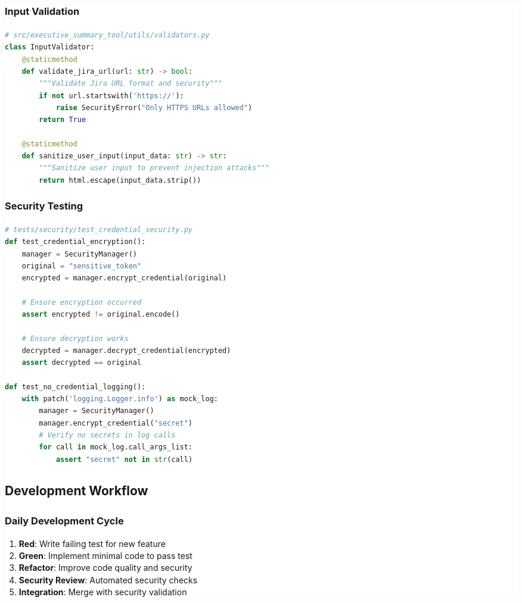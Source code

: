 ### Input Validation
```python
# src/executive_summary_tool/utils/validators.py
class InputValidator:
    @staticmethod
    def validate_jira_url(url: str) -> bool:
        """Validate Jira URL format and security"""
        if not url.startswith('https://'):
            raise SecurityError("Only HTTPS URLs allowed")
        return True
    
    @staticmethod
    def sanitize_user_input(input_data: str) -> str:
        """Sanitize user input to prevent injection attacks"""
        return html.escape(input_data.strip())
```

### Security Testing
```python
# tests/security/test_credential_security.py
def test_credential_encryption():
    manager = SecurityManager()
    original = "sensitive_token"
    encrypted = manager.encrypt_credential(original)
    
    # Ensure encryption occurred
    assert encrypted != original.encode()
    
    # Ensure decryption works
    decrypted = manager.decrypt_credential(encrypted)
    assert decrypted == original

def test_no_credential_logging():
    with patch('logging.Logger.info') as mock_log:
        manager = SecurityManager()
        manager.encrypt_credential("secret")
        # Verify no secrets in log calls
        for call in mock_log.call_args_list:
            assert "secret" not in str(call)
```

## Development Workflow

### Daily Development Cycle
1. **Red**: Write failing test for new feature
2. **Green**: Implement minimal code to pass test
3. **Refactor**: Improve code quality and security
4. **Security Review**: Automated security checks
5. **Integration**: Merge with security validation

